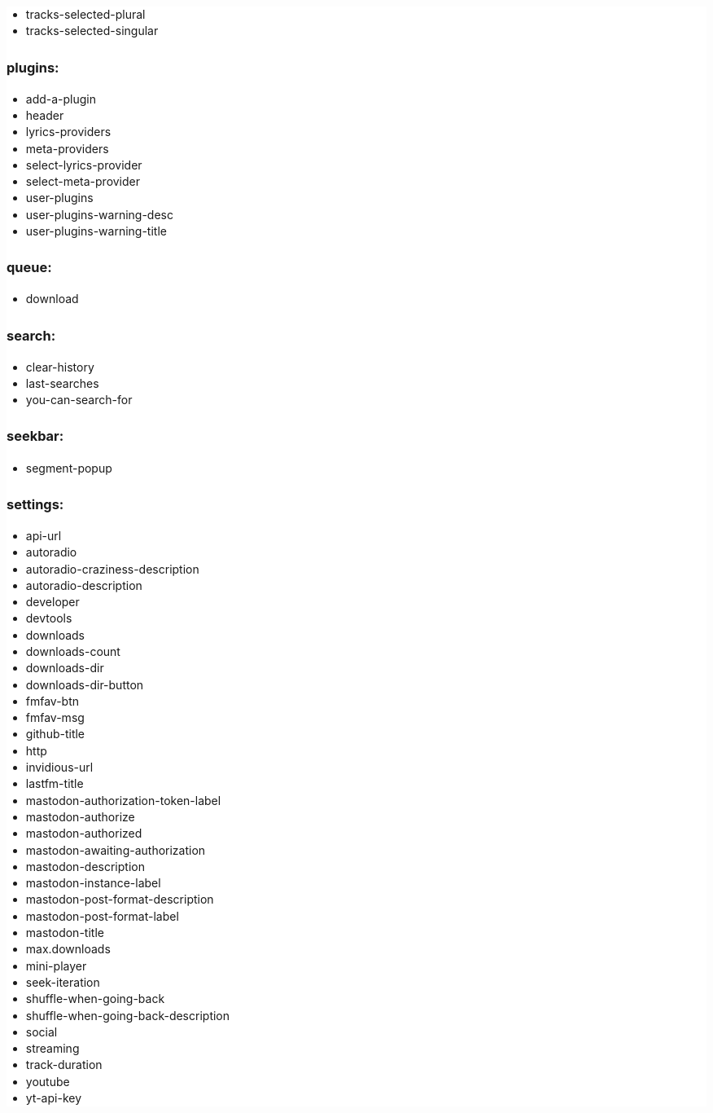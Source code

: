  - tracks-selected-plural
 - tracks-selected-singular

### plugins:
 - add-a-plugin
 - header
 - lyrics-providers
 - meta-providers
 - select-lyrics-provider
 - select-meta-provider
 - user-plugins
 - user-plugins-warning-desc
 - user-plugins-warning-title

### queue:
 - download

### search:
 - clear-history
 - last-searches
 - you-can-search-for

### seekbar:
 - segment-popup

### settings:
 - api-url
 - autoradio
 - autoradio-craziness-description
 - autoradio-description
 - developer
 - devtools
 - downloads
 - downloads-count
 - downloads-dir
 - downloads-dir-button
 - fmfav-btn
 - fmfav-msg
 - github-title
 - http
 - invidious-url
 - lastfm-title
 - mastodon-authorization-token-label
 - mastodon-authorize
 - mastodon-authorized
 - mastodon-awaiting-authorization
 - mastodon-description
 - mastodon-instance-label
 - mastodon-post-format-description
 - mastodon-post-format-label
 - mastodon-title
 - max.downloads
 - mini-player
 - seek-iteration
 - shuffle-when-going-back
 - shuffle-when-going-back-description
 - social
 - streaming
 - track-duration
 - youtube
 - yt-api-key
